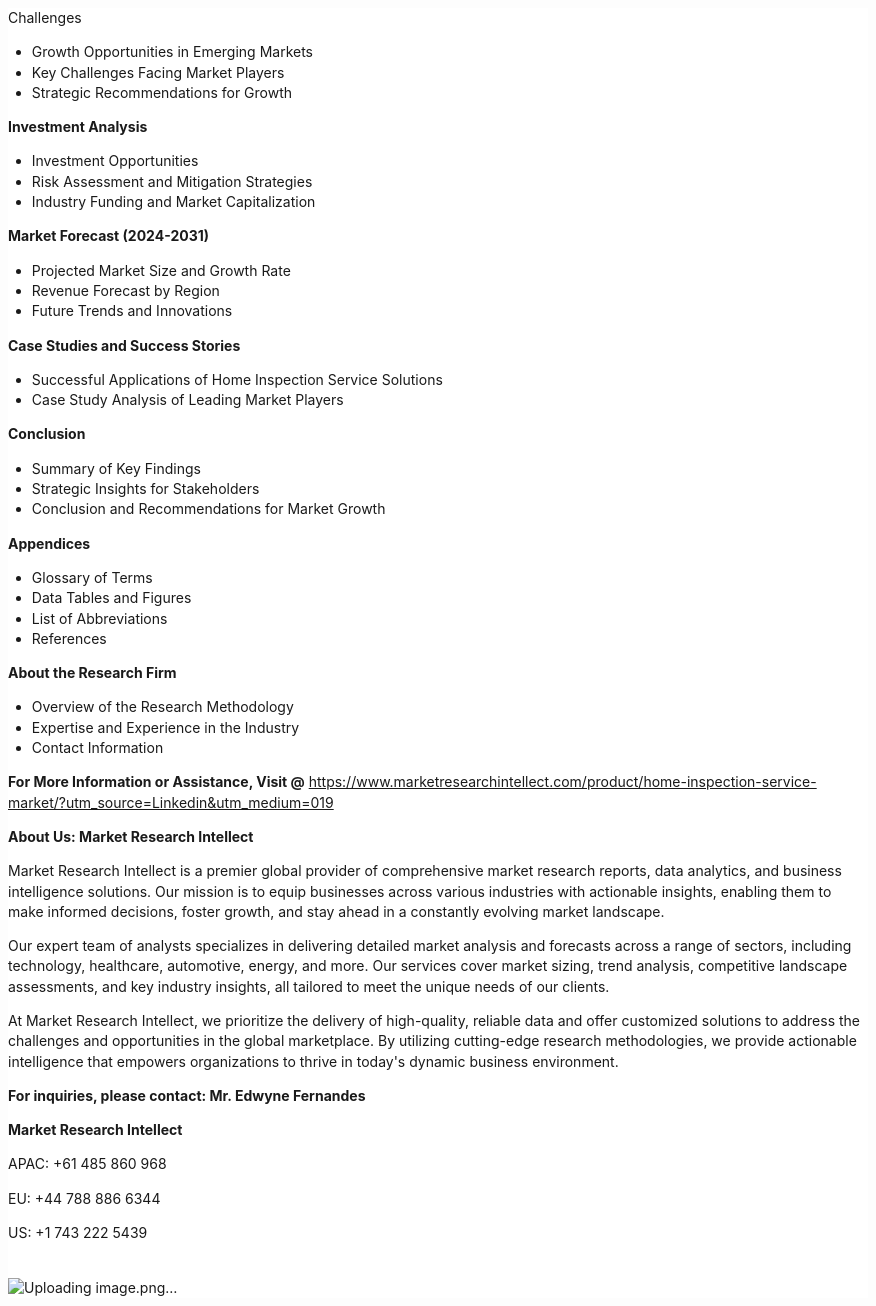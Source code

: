 Challenges</strong></p><ul><li>Growth Opportunities in Emerging Markets</li><li>Key Challenges Facing Market Players</li><li>Strategic Recommendations for Growth</li></ul><p><strong>Investment Analysis</strong></p><ul><li>Investment Opportunities</li><li>Risk Assessment and Mitigation Strategies</li><li>Industry Funding and Market Capitalization</li></ul><p><strong>Market Forecast (2024-2031)</strong></p><ul><li>Projected Market Size and Growth Rate</li><li>Revenue Forecast by Region</li><li>Future Trends and Innovations</li></ul><p><strong>Case Studies and Success Stories</strong></p><ul><li>Successful Applications of Home Inspection Service Solutions</li><li>Case Study Analysis of Leading Market Players</li></ul><p><strong>Conclusion</strong></p><ul><li>Summary of Key Findings</li><li>Strategic Insights for Stakeholders</li><li>Conclusion and Recommendations for Market Growth</li></ul><p><strong>Appendices</strong></p><ul><li>Glossary of Terms</li><li>Data Tables and Figures</li><li>List of Abbreviations</li><li>References</li></ul><p><strong>About the Research Firm</strong></p><ul><li>Overview of the Research Methodology</li><li>Expertise and Experience in the Industry</li><li>Contact Information</li></ul></div><div class="article-main__content" data-test-id="publishing-text-block"><p><span class="font-[700]"><strong>For More Information or Assistance, Visit @</strong>&nbsp;<a href="https://www.marketresearchintellect.com/product/home-inspection-service-market/?utm_source=Linkedin&utm_medium=019">https://www.marketresearchintellect.com/product/home-inspection-service-market/?utm_source=Linkedin&utm_medium=019</a></span></p><p><strong>About Us: Market Research Intellect</strong></p><p>Market Research Intellect is a premier global provider of comprehensive market research reports, data analytics, and business intelligence solutions. Our mission is to equip businesses across various industries with actionable insights, enabling them to make informed decisions, foster growth, and stay ahead in a constantly evolving market landscape.</p><p>Our expert team of analysts specializes in delivering detailed market analysis and forecasts across a range of sectors, including technology, healthcare, automotive, energy, and more. Our services cover market sizing, trend analysis, competitive landscape assessments, and key industry insights, all tailored to meet the unique needs of our clients.</p><p>At Market Research Intellect, we prioritize the delivery of high-quality, reliable data and offer customized solutions to address the challenges and opportunities in the global marketplace. By utilizing cutting-edge research methodologies, we provide actionable intelligence that empowers organizations to thrive in today's dynamic business environment.</p><p><strong>For inquiries, please contact: Mr. Edwyne Fernandes</strong></p><p><strong>Market Research Intellect</strong></p><p>APAC: +61 485 860 968</p><p>EU: +44 788 886 6344</p><p>US: +1 743 222 5439</p></div><div class="article-main__content" data-test-id="publishing-text-block">&nbsp;</div>
![Uploading image.png…]()

